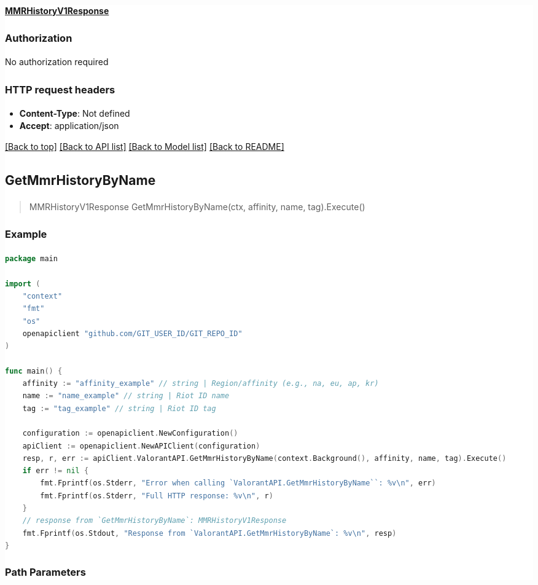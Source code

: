 [**MMRHistoryV1Response**](MMRHistoryV1Response.md)

### Authorization

No authorization required

### HTTP request headers

- **Content-Type**: Not defined
- **Accept**: application/json

[[Back to top]](#) [[Back to API list]](../README.md#documentation-for-api-endpoints)
[[Back to Model list]](../README.md#documentation-for-models)
[[Back to README]](../README.md)


## GetMmrHistoryByName

> MMRHistoryV1Response GetMmrHistoryByName(ctx, affinity, name, tag).Execute()



### Example

```go
package main

import (
	"context"
	"fmt"
	"os"
	openapiclient "github.com/GIT_USER_ID/GIT_REPO_ID"
)

func main() {
	affinity := "affinity_example" // string | Region/affinity (e.g., na, eu, ap, kr)
	name := "name_example" // string | Riot ID name
	tag := "tag_example" // string | Riot ID tag

	configuration := openapiclient.NewConfiguration()
	apiClient := openapiclient.NewAPIClient(configuration)
	resp, r, err := apiClient.ValorantAPI.GetMmrHistoryByName(context.Background(), affinity, name, tag).Execute()
	if err != nil {
		fmt.Fprintf(os.Stderr, "Error when calling `ValorantAPI.GetMmrHistoryByName``: %v\n", err)
		fmt.Fprintf(os.Stderr, "Full HTTP response: %v\n", r)
	}
	// response from `GetMmrHistoryByName`: MMRHistoryV1Response
	fmt.Fprintf(os.Stdout, "Response from `ValorantAPI.GetMmrHistoryByName`: %v\n", resp)
}
```

### Path Parameters
